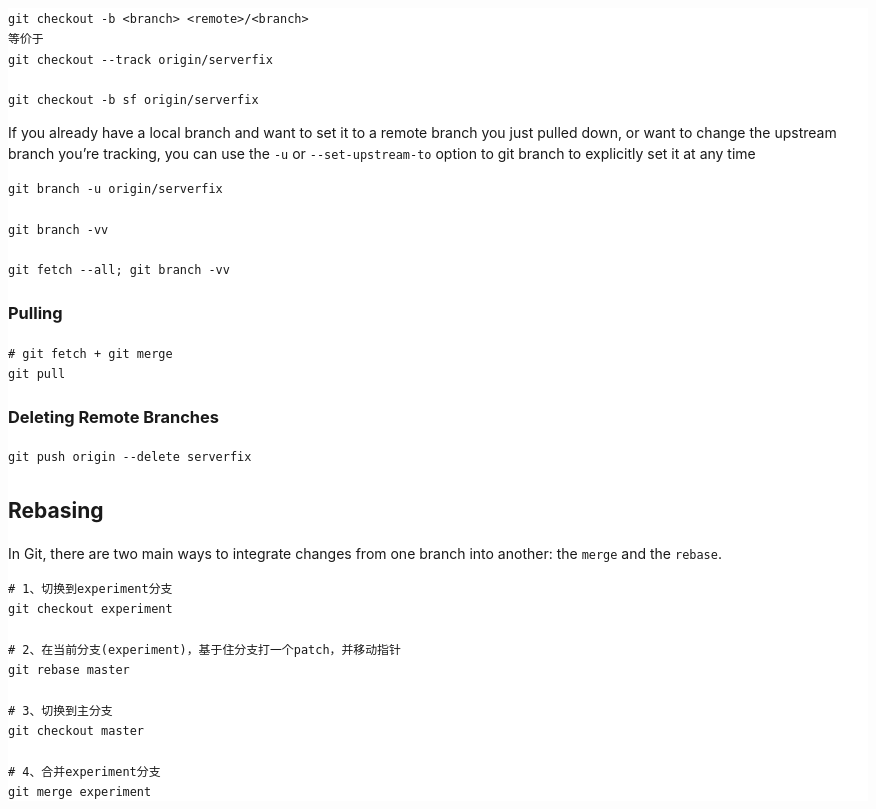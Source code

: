 ```
git checkout -b <branch> <remote>/<branch>
等价于
git checkout --track origin/serverfix

git checkout -b sf origin/serverfix
```

If you already have a local branch and want to set it to a remote branch you just pulled down, or want to change the upstream branch you’re tracking, you can use the `-u` or `--set-upstream-to` option to git branch to explicitly set it at any time

```
git branch -u origin/serverfix

git branch -vv

git fetch --all; git branch -vv
```

### Pulling

```
# git fetch + git merge
git pull
```

### Deleting Remote Branches

```
git push origin --delete serverfix
```

## Rebasing

In Git, there are two main ways to integrate changes from one branch into another: the `merge` and the `rebase`. 

```
# 1、切换到experiment分支
git checkout experiment

# 2、在当前分支(experiment)，基于住分支打一个patch，并移动指针
git rebase master

# 3、切换到主分支
git checkout master

# 4、合并experiment分支
git merge experiment
```

